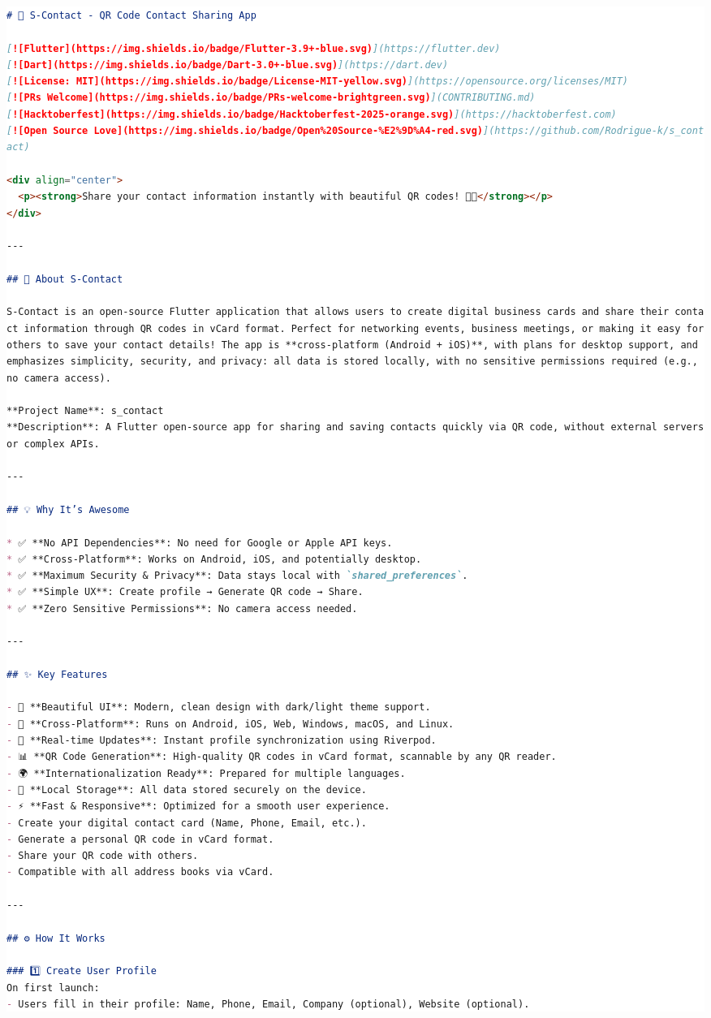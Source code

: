 ```markdown
# 🌟 S-Contact - QR Code Contact Sharing App

[![Flutter](https://img.shields.io/badge/Flutter-3.9+-blue.svg)](https://flutter.dev)
[![Dart](https://img.shields.io/badge/Dart-3.0+-blue.svg)](https://dart.dev)
[![License: MIT](https://img.shields.io/badge/License-MIT-yellow.svg)](https://opensource.org/licenses/MIT)
[![PRs Welcome](https://img.shields.io/badge/PRs-welcome-brightgreen.svg)](CONTRIBUTING.md)
[![Hacktoberfest](https://img.shields.io/badge/Hacktoberfest-2025-orange.svg)](https://hacktoberfest.com)
[![Open Source Love](https://img.shields.io/badge/Open%20Source-%E2%9D%A4-red.svg)](https://github.com/Rodrigue-k/s_contact)

<div align="center">
  <p><strong>Share your contact information instantly with beautiful QR codes! 📱✨</strong></p>
</div>

---

## 🚀 About S-Contact

S-Contact is an open-source Flutter application that allows users to create digital business cards and share their contact information through QR codes in vCard format. Perfect for networking events, business meetings, or making it easy for others to save your contact details! The app is **cross-platform (Android + iOS)**, with plans for desktop support, and emphasizes simplicity, security, and privacy: all data is stored locally, with no sensitive permissions required (e.g., no camera access).

**Project Name**: s_contact  
**Description**: A Flutter open-source app for sharing and saving contacts quickly via QR code, without external servers or complex APIs.

---

## 💡 Why It’s Awesome

* ✅ **No API Dependencies**: No need for Google or Apple API keys.
* ✅ **Cross-Platform**: Works on Android, iOS, and potentially desktop.
* ✅ **Maximum Security & Privacy**: Data stays local with `shared_preferences`.
* ✅ **Simple UX**: Create profile → Generate QR code → Share.
* ✅ **Zero Sensitive Permissions**: No camera access needed.

---

## ✨ Key Features

- 🎨 **Beautiful UI**: Modern, clean design with dark/light theme support.
- 📱 **Cross-Platform**: Runs on Android, iOS, Web, Windows, macOS, and Linux.
- 🔄 **Real-time Updates**: Instant profile synchronization using Riverpod.
- 📊 **QR Code Generation**: High-quality QR codes in vCard format, scannable by any QR reader.
- 🌍 **Internationalization Ready**: Prepared for multiple languages.
- 💾 **Local Storage**: All data stored securely on the device.
- ⚡ **Fast & Responsive**: Optimized for a smooth user experience.
- Create your digital contact card (Name, Phone, Email, etc.).
- Generate a personal QR code in vCard format.
- Share your QR code with others.
- Compatible with all address books via vCard.

---

## ⚙️ How It Works

### 1️⃣ Create User Profile
On first launch:
- Users fill in their profile: Name, Phone, Email, Company (optional), Website (optional).
```